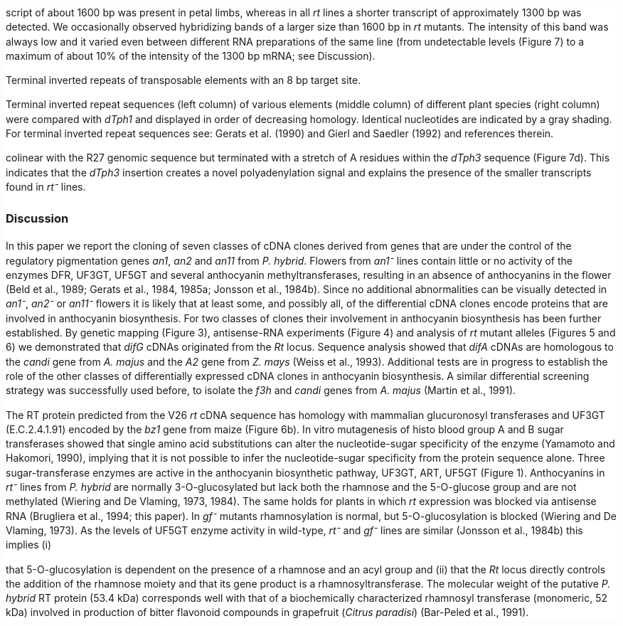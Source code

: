 script of about 1600 bp was present in petal limbs, whereas in all *rt* lines a shorter transcript of approximately 1300 bp was detected. We occasionally observed hybridizing bands of a larger size than 1600 bp in *rt* mutants. The intensity of this band was always low and it varied even between different RNA preparations of the same line (from undetectable levels (Figure 7) to a maximum of about 10% of the intensity of the 1300 bp mRNA; see Discussion).

Terminal inverted repeats of transposable elements with an 8 bp target site.

Terminal inverted repeat sequences (left column) of various elements (middle column) of different plant species (right column) were compared with *dTph1* and displayed in order of decreasing homology. Identical nucleotides are indicated by a gray shading. For terminal inverted repeat sequences see: Gerats et al. (1990) and Gierl and Saedler (1992) and references therein.

colinear with the R27 genomic sequence but terminated with a stretch of A residues within the *dTph3* sequence (Figure 7d). This indicates that the *dTph3* insertion creates a novel polyadenylation signal and explains the presence of the smaller transcripts found in *rt⁻* lines.

### Discussion

In this paper we report the cloning of seven classes of cDNA clones derived from genes that are under the control of the regulatory pigmentation genes *an1*, *an2* and *an11* from *P. hybrid*. Flowers from *an1⁻* lines contain little or no activity of the enzymes DFR, UF3GT, UF5GT and several anthocyanin methyltransferases, resulting in an absence of anthocyanins in the flower (Beld et al., 1989; Gerats et al., 1984, 1985a; Jonsson et al., 1984b). Since no additional abnormalities can be visually detected in *an1⁻*, *an2⁻* or *an11⁻* flowers it is likely that at least some, and possibly all, of the differential cDNA clones encode proteins that are involved in anthocyanin biosynthesis. For two classes of clones their involvement in anthocyanin biosynthesis has been further established. By genetic mapping (Figure 3), antisense-RNA experiments (Figure 4) and analysis of *rt* mutant alleles (Figures 5 and 6) we demonstrated that *difG* cDNAs originated from the *Rt* locus. Sequence analysis showed that *difA* cDNAs are homologous to the *candi* gene from *A. majus* and the *A2* gene from *Z. mays* (Weiss et al., 1993). Additional tests are in progress to establish the role of the other classes of differentially expressed cDNA clones in anthocyanin biosynthesis. A similar differential screening strategy was successfully used before, to isolate the *f3h* and *candi* genes from *A. majus* (Martin et al., 1991).

The RT protein predicted from the V26 *rt* cDNA sequence has homology with mammalian glucuronosyl transferases and UF3GT (E.C.2.4.1.91) encoded by the *bz1* gene from maize (Figure 6b). In vitro mutagenesis of histo blood group A and B sugar transferases showed that single amino acid substitutions can alter the nucleotide-sugar specificity of the enzyme (Yamamoto and Hakomori, 1990), implying that it is not possible to infer the nucleotide-sugar specificity from the protein sequence alone. Three sugar-transferase enzymes are active in the anthocyanin biosynthetic pathway, UF3GT, ART, UF5GT (Figure 1). Anthocyanins in *rt⁻* lines from *P. hybrid* are normally 3-O-glucosylated but lack both the rhamnose and the 5-O-glucose group and are not methylated (Wiering and De Vlaming, 1973, 1984). The same holds for plants in which *rt* expression was blocked via antisense RNA (Brugliera et al., 1994; this paper). In *gf⁻* mutants rhamnosylation is normal, but 5-O-glucosylation is blocked (Wiering and De Vlaming, 1973). As the levels of UF5GT enzyme activity in wild-type, *rt⁻* and *gf⁻* lines are similar (Jonsson et al., 1984b) this implies (i)

that 5-O-glucosylation is dependent on the presence of a rhamnose and an acyl group and (ii) that the *Rt* locus directly controls the addition of the rhamnose moiety and that its gene product is a rhamnosyltransferase. The molecular weight of the putative *P. hybrid* RT protein (53.4 kDa) corresponds well with that of a biochemically characterized rhamnosyl transferase (monomeric, 52 kDa) involved in production of bitter flavonoid compounds in grapefruit (*Citrus paradisi*) (Bar-Peled et al., 1991).
